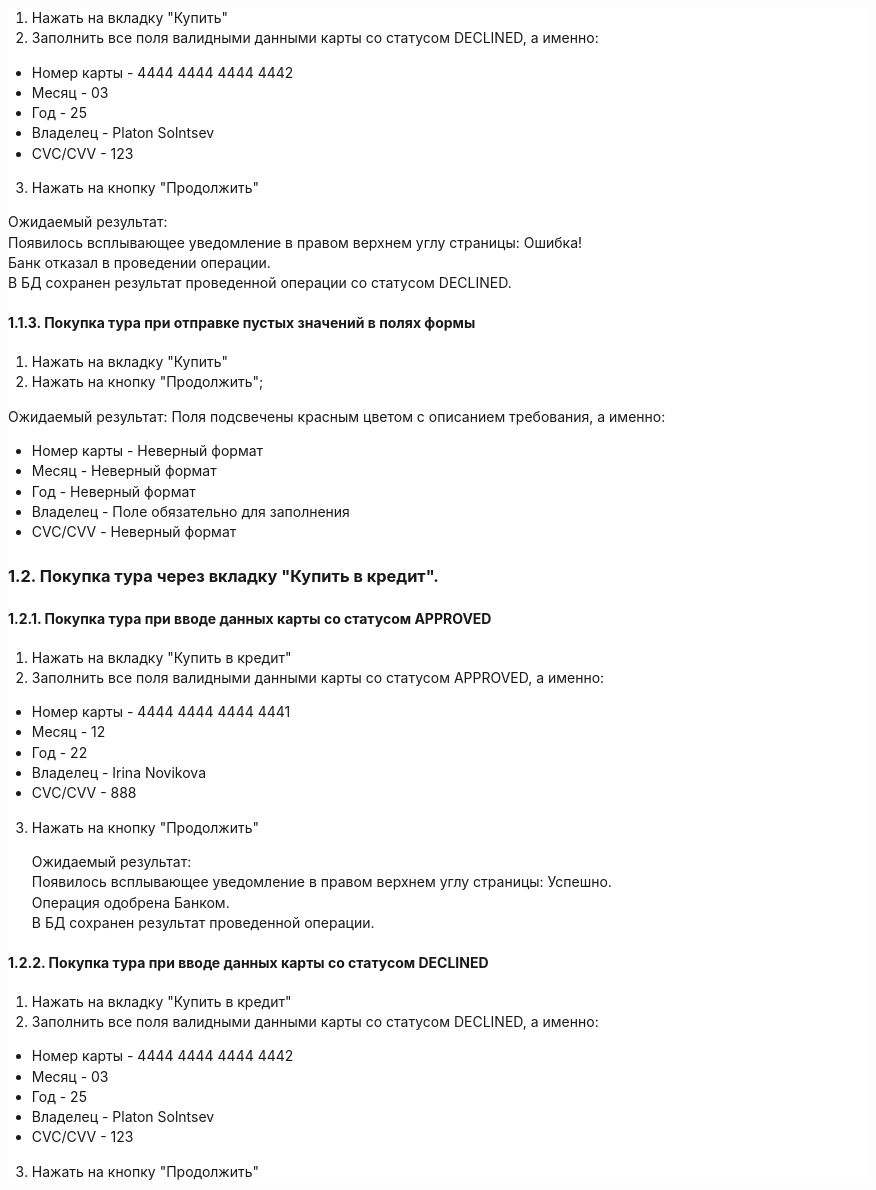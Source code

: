 1. Нажать на вкладку "Купить"  
2. Заполнить все поля валидными данными карты со статусом DECLINED, а именно:
* Номер карты - 4444 4444 4444 4442  
* Месяц - 03  
* Год - 25  
* Владелец - Platon Solntsev  
* CVC/CVV - 123
3. Нажать на кнопку "Продолжить"  

  Ожидаемый результат:  
  Появилось всплывающее уведомление в правом верхнем углу страницы: 
  Ошибка!  
  Банк отказал в проведении операции.  
  В БД сохранен результат проведенной операции со статусом DECLINED.

#### 1.1.3. Покупка тура при отправке пустых значений в полях формы 

1. Нажать на вкладку "Купить"
2. Нажать на кнопку "Продолжить";  

  Ожидаемый результат: Поля подсвечены красным цветом с описанием требования, а именно:  
* Номер карты - Неверный формат
* Месяц - Неверный формат
* Год - Неверный формат
* Владелец - Поле обязательно для заполнения
* CVC/CVV - Неверный формат

### 1.2.  Покупка тура через вкладку "Купить в кредит".  

#### 1.2.1. Покупка тура при вводе данных карты со статусом APPROVED  

1. Нажать на вкладку "Купить в кредит"
2. Заполнить все поля валидными данными карты со статусом APPROVED, а именно:
* Номер карты - 4444 4444 4444 4441
* Месяц - 12
* Год - 22
* Владелец - Irina Novikova
* CVC/CVV - 888
3. Нажать на кнопку "Продолжить"  

   Ожидаемый результат:  
Появилось всплывающее уведомление в правом верхнем углу страницы: 
Успешно.  
Операция одобрена Банком.  
В БД сохранен результат проведенной операции.

#### 1.2.2. Покупка тура при вводе данных карты со статусом DECLINED   

1. Нажать на вкладку "Купить в кредит"
2. Заполнить все поля валидными данными карты со статусом DECLINED, а именно:
* Номер карты - 4444 4444 4444 4442
* Месяц - 03
* Год - 25
* Владелец - Platon Solntsev  
* CVC/CVV - 123
3. Нажать на кнопку "Продолжить"  
